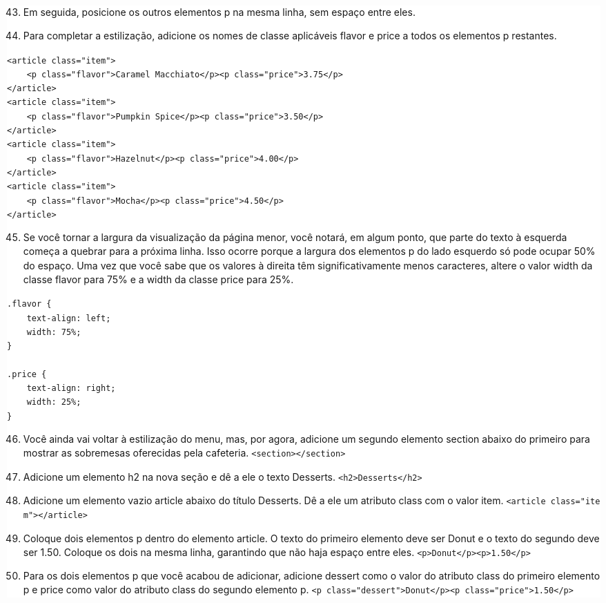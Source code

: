 43. Em seguida, posicione os outros elementos p na mesma linha, sem espaço entre eles.

44. Para completar a estilização, adicione os nomes de classe aplicáveis flavor e price a todos os elementos p restantes.
```
<article class="item">
    <p class="flavor">Caramel Macchiato</p><p class="price">3.75</p>
</article>
<article class="item">
    <p class="flavor">Pumpkin Spice</p><p class="price">3.50</p>
</article>
<article class="item">
    <p class="flavor">Hazelnut</p><p class="price">4.00</p>
</article>
<article class="item">
    <p class="flavor">Mocha</p><p class="price">4.50</p>
</article>
```

45. Se você tornar a largura da visualização da página menor, você notará, em algum ponto, 
que parte do texto à esquerda começa a quebrar para a próxima linha. 
Isso ocorre porque a largura dos elementos p do lado esquerdo só pode ocupar 50% do espaço.
Uma vez que você sabe que os valores à direita têm significativamente menos caracteres, 
altere o valor width da classe flavor para 75% e a width da classe price para 25%.
```
.flavor {
    text-align: left;
    width: 75%;
}

.price {
    text-align: right;
    width: 25%;
}
```

46. Você ainda vai voltar à estilização do menu, mas, por agora, 
adicione um segundo elemento section abaixo do primeiro para mostrar as sobremesas oferecidas pela cafeteria.
`<section></section>`

47. Adicione um elemento h2 na nova seção e dê a ele o texto Desserts. 
`<h2>Desserts</h2>`

48. Adicione um elemento vazio article abaixo do título Desserts. Dê a ele um atributo class com o valor item.
`<article class="item"></article>`

49. Coloque dois elementos p dentro do elemento article. O texto do primeiro elemento deve ser Donut 
e o texto do segundo deve ser 1.50. 
Coloque os dois na mesma linha, garantindo que não haja espaço entre eles.
`<p>Donut</p><p>1.50</p>`

50. Para os dois elementos p que você acabou de adicionar, adicione dessert como o valor do atributo class do 
primeiro elemento p e price como valor do atributo class do segundo elemento p.
`<p class="dessert">Donut</p><p class="price">1.50</p>`
